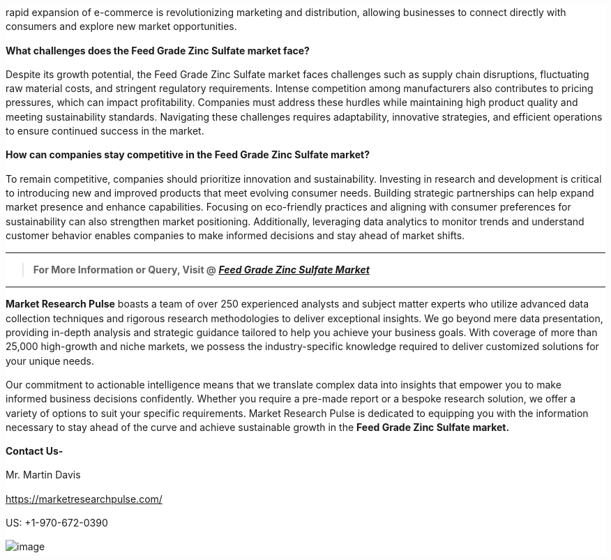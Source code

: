 rapid expansion of e-commerce is revolutionizing marketing and distribution, allowing businesses to connect directly with consumers and explore new market opportunities.</p><p><strong>What challenges does the Feed Grade Zinc Sulfate market face?</strong></p><p>Despite its growth potential, the Feed Grade Zinc Sulfate market faces challenges such as supply chain disruptions, fluctuating raw material costs, and stringent regulatory requirements. Intense competition among manufacturers also contributes to pricing pressures, which can impact profitability. Companies must address these hurdles while maintaining high product quality and meeting sustainability standards. Navigating these challenges requires adaptability, innovative strategies, and efficient operations to ensure continued success in the market.</p><p><strong>How can companies stay competitive in the Feed Grade Zinc Sulfate market?</strong></p><p>To remain competitive, companies should prioritize innovation and sustainability. Investing in research and development is critical to introducing new and improved products that meet evolving consumer needs. Building strategic partnerships can help expand market presence and enhance capabilities. Focusing on eco-friendly practices and aligning with consumer preferences for sustainability can also strengthen market positioning. Additionally, leveraging data analytics to monitor trends and understand customer behavior enables companies to make informed decisions and stay ahead of market shifts.</p><hr /><blockquote><p><strong>For More Information or Query, Visit @&nbsp;<em><a href="https://marketresearchpulse.com/report/48469/feed-grade-zinc-sulfate-market?utm_source=Linkedin&utm_medium=028">Feed Grade Zinc Sulfate Market</a></em></strong></p></blockquote><hr /><p><strong>Market Research Pulse</strong> boasts a team of over 250 experienced analysts and subject matter experts who utilize advanced data collection techniques and rigorous research methodologies to deliver exceptional insights. We go beyond mere data presentation, providing in-depth analysis and strategic guidance tailored to help you achieve your business goals. With coverage of more than 25,000 high-growth and niche markets, we possess the industry-specific knowledge required to deliver customized solutions for your unique needs.</p><p>Our commitment to actionable intelligence means that we translate complex data into insights that empower you to make informed business decisions confidently. Whether you require a pre-made report or a bespoke research solution, we offer a variety of options to suit your specific requirements. Market Research Pulse is dedicated to equipping you with the information necessary to stay ahead of the curve and achieve sustainable growth in the <strong>Feed Grade Zinc Sulfate market.</strong></p><p><strong>Contact Us-</strong></p><p>Mr. Martin Davis</p><p>https://marketresearchpulse.com/</p><p>US: +1-970-672-0390</p>
![image](https://github.com/user-attachments/assets/eb7eacc2-3509-44d8-9023-4828ce148d8e)
